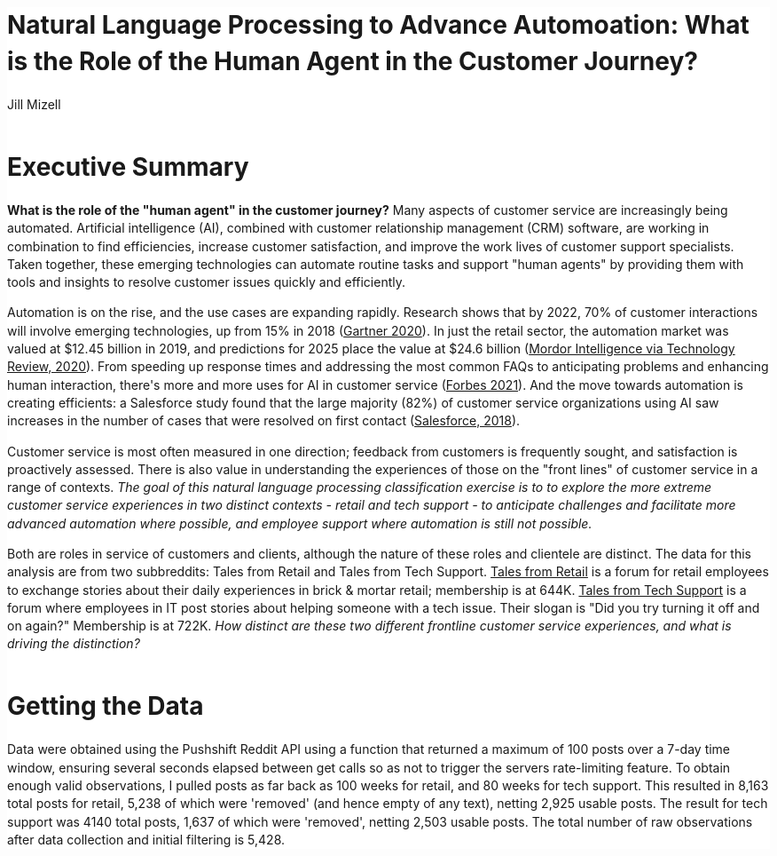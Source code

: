 # Natural Language Processing to Advance Automoation: What is the Role of the Human Agent in the Customer Journey?
Jill Mizell

# Executive Summary

**What is the role of the "human agent" in the customer journey?** Many aspects of customer service are increasingly being automated. Artificial intelligence (AI), combined with customer relationship management (CRM) software, are working in combination to find efficiencies, increase customer satisfaction, and improve the work lives of customer support specialists. Taken together, these emerging technologies can automate routine tasks and support "human agents" by providing them with tools and insights to resolve customer issues quickly and efficiently.

Automation is on the rise, and the use cases are expanding rapidly. Research shows that by 2022, 70% of customer interactions will involve emerging technologies, up from 15% in 2018 ([Gartner 2020](https://www.gartner.com/smarterwithgartner/top-cx-trends-for-cios-to-watch)). In just the retail sector, the automation market was valued at \$12.45 billion in 2019, and predictions for 2025 place the value at \$24.6 billion ([Mordor Intelligence via Technology Review, 2020](https://www.technologyreview.com/2020/09/17/1008148/from-support-function-to-growth-engine-the-future-of-ai-and-customer-service/)). From speeding up response times and addressing the most common FAQs to anticipating problems and enhancing human interaction, there's more and more uses for AI in customer service ([Forbes 2021](https://www.forbes.com/sites/forbesbusinesscouncil/2021/07/22/15-ways-to-leverage-ai-in-customer-service/?sh=4c560fb220bb)). And the move towards automation is creating efficients: a Salesforce study found that the large majority (82%) of customer service organizations using AI saw increases in the number of cases that were resolved on first contact ([Salesforce, 2018](https://c1.sfdcstatic.com/content/dam/web/en_us/www/documents/reports/salesforce-research-third-edition-state-of-service.pdf)).

Customer service is most often measured in one direction; feedback from customers is frequently sought, and satisfaction is proactively assessed. There is also value in understanding the experiences of those on the "front lines" of customer service in a range of contexts. *The goal of this natural language processing classification exercise is to to explore the more extreme customer service experiences in two distinct contexts - retail and tech support - to anticipate challenges and facilitate more advanced automation where possible, and employee support where automation is still not possible.*

Both are roles in service of customers and clients, although the nature of these roles and  clientele are distinct. The data for this analysis are from two subbreddits: Tales from Retail and Tales from Tech Support. [Tales from Retail](https://www.reddit.com/r/TalesFromRetail/) is a forum for retail employees to exchange stories about their daily experiences in brick & mortar retail; membership is at 644K. [Tales from Tech Support](https://www.reddit.com/r/talesfromtechsupport/) is a forum where employees in IT post stories about helping someone with a tech issue. Their slogan is "Did you try turning it off and on again?" Membership is at 722K. *How distinct are these two different frontline customer service experiences, and what is driving the distinction?*

# Getting the Data

Data were obtained using the Pushshift Reddit API using a function that returned a maximum of 100 posts over a 7-day time window, ensuring several seconds elapsed between get calls so as not to trigger the servers rate-limiting feature. To obtain enough valid observations, I pulled posts as far back as 100 weeks for retail, and 80 weeks for tech support. This resulted in 8,163 total posts for retail, 5,238 of which were 'removed' (and hence empty of any text), netting 2,925 usable posts. The result for tech support was 4140 total posts, 1,637 of which were 'removed', netting 2,503 usable posts. The total number of raw observations after data collection and initial filtering is 5,428.
